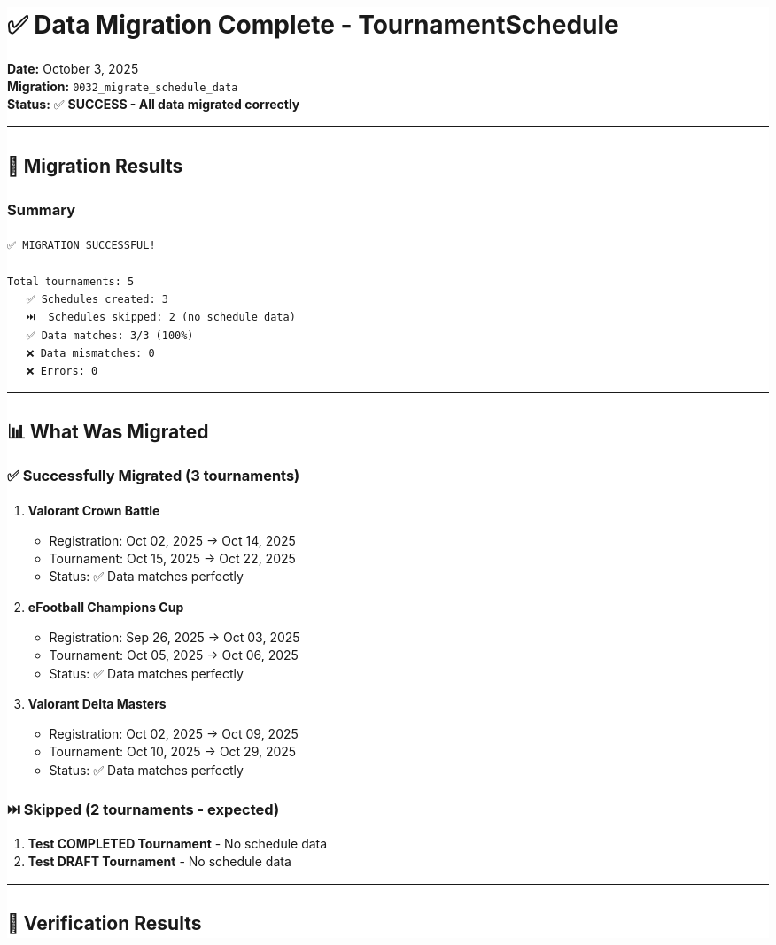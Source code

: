 # ✅ Data Migration Complete - TournamentSchedule

**Date:** October 3, 2025  
**Migration:** `0032_migrate_schedule_data`  
**Status:** ✅ **SUCCESS - All data migrated correctly**

---

## 🎉 Migration Results

### Summary
```
✅ MIGRATION SUCCESSFUL!
   
Total tournaments: 5
   ✅ Schedules created: 3
   ⏭️  Schedules skipped: 2 (no schedule data)
   ✅ Data matches: 3/3 (100%)
   ❌ Data mismatches: 0
   ❌ Errors: 0
```

---

## 📊 What Was Migrated

### ✅ Successfully Migrated (3 tournaments)

1. **Valorant Crown Battle**
   - Registration: Oct 02, 2025 → Oct 14, 2025
   - Tournament: Oct 15, 2025 → Oct 22, 2025
   - Status: ✅ Data matches perfectly

2. **eFootball Champions Cup**
   - Registration: Sep 26, 2025 → Oct 03, 2025
   - Tournament: Oct 05, 2025 → Oct 06, 2025
   - Status: ✅ Data matches perfectly

3. **Valorant Delta Masters**
   - Registration: Oct 02, 2025 → Oct 09, 2025
   - Tournament: Oct 10, 2025 → Oct 29, 2025
   - Status: ✅ Data matches perfectly

### ⏭️ Skipped (2 tournaments - expected)

1. **Test COMPLETED Tournament** - No schedule data
2. **Test DRAFT Tournament** - No schedule data

---

## 🧪 Verification Results
